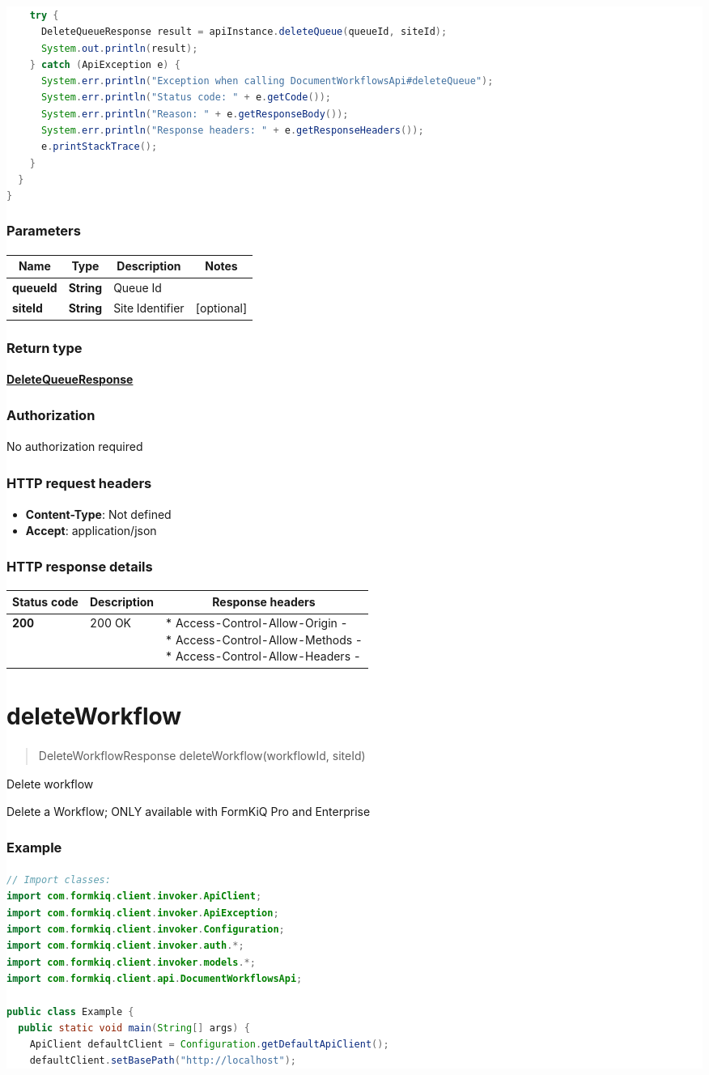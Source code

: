 ```java
    try {
      DeleteQueueResponse result = apiInstance.deleteQueue(queueId, siteId);
      System.out.println(result);
    } catch (ApiException e) {
      System.err.println("Exception when calling DocumentWorkflowsApi#deleteQueue");
      System.err.println("Status code: " + e.getCode());
      System.err.println("Reason: " + e.getResponseBody());
      System.err.println("Response headers: " + e.getResponseHeaders());
      e.printStackTrace();
    }
  }
}
```

### Parameters

| Name | Type | Description  | Notes |
|------------- | ------------- | ------------- | -------------|
| **queueId** | **String**| Queue Id | |
| **siteId** | **String**| Site Identifier | [optional] |

### Return type

[**DeleteQueueResponse**](DeleteQueueResponse.md)

### Authorization

No authorization required

### HTTP request headers

 - **Content-Type**: Not defined
 - **Accept**: application/json

### HTTP response details
| Status code | Description | Response headers |
|-------------|-------------|------------------|
| **200** | 200 OK |  * Access-Control-Allow-Origin -  <br>  * Access-Control-Allow-Methods -  <br>  * Access-Control-Allow-Headers -  <br>  |

<a id="deleteWorkflow"></a>
# **deleteWorkflow**
> DeleteWorkflowResponse deleteWorkflow(workflowId, siteId)

Delete workflow

Delete a Workflow; ONLY available with FormKiQ Pro and Enterprise

### Example
```java
// Import classes:
import com.formkiq.client.invoker.ApiClient;
import com.formkiq.client.invoker.ApiException;
import com.formkiq.client.invoker.Configuration;
import com.formkiq.client.invoker.auth.*;
import com.formkiq.client.invoker.models.*;
import com.formkiq.client.api.DocumentWorkflowsApi;

public class Example {
  public static void main(String[] args) {
    ApiClient defaultClient = Configuration.getDefaultApiClient();
    defaultClient.setBasePath("http://localhost");
```
